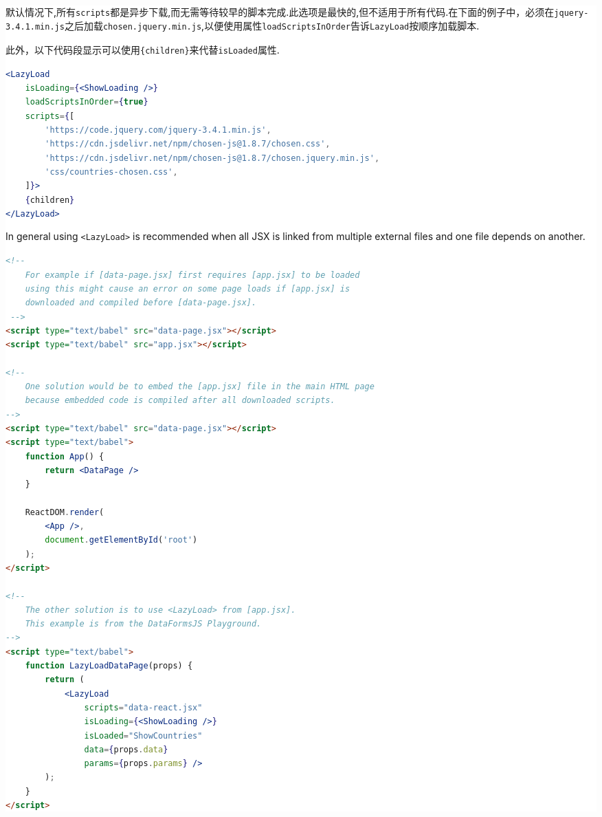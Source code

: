 默认情况下,所有`scripts`都是异步下载,而无需等待较早的脚本完成.此选项是最快的,但不适用于所有代码.在下面的例子中，必须在`jquery-3.4.1.min.js`之后加载`chosen.jquery.min.js`,以便使用属性`loadScriptsInOrder`告诉`LazyLoad`按顺序加载脚本.

此外，以下代码段显示可以使用`{children}`来代替`isLoaded`属性.

```jsx
<LazyLoad
    isLoading={<ShowLoading />}
    loadScriptsInOrder={true}
    scripts={[
        'https://code.jquery.com/jquery-3.4.1.min.js',
        'https://cdn.jsdelivr.net/npm/chosen-js@1.8.7/chosen.css',
        'https://cdn.jsdelivr.net/npm/chosen-js@1.8.7/chosen.jquery.min.js',
        'css/countries-chosen.css',
    ]}>
    {children}
</LazyLoad>
```

In general using `<LazyLoad>` is recommended when all JSX is linked from multiple external files and one file depends on another.

```html
<!--
    For example if [data-page.jsx] first requires [app.jsx] to be loaded
    using this might cause an error on some page loads if [app.jsx] is
    downloaded and compiled before [data-page.jsx].
 -->
<script type="text/babel" src="data-page.jsx"></script>
<script type="text/babel" src="app.jsx"></script>

<!--
    One solution would be to embed the [app.jsx] file in the main HTML page
    because embedded code is compiled after all downloaded scripts.
-->
<script type="text/babel" src="data-page.jsx"></script>
<script type="text/babel">
    function App() {
        return <DataPage />
    }

    ReactDOM.render(
        <App />,
        document.getElementById('root')
    );
</script>

<!--
    The other solution is to use <LazyLoad> from [app.jsx].
    This example is from the DataFormsJS Playground.
-->
<script type="text/babel">
    function LazyLoadDataPage(props) {
        return (
            <LazyLoad
                scripts="data-react.jsx"
                isLoading={<ShowLoading />}
                isLoaded="ShowCountries"
                data={props.data}
                params={props.params} />
        );
    }
</script>
```

